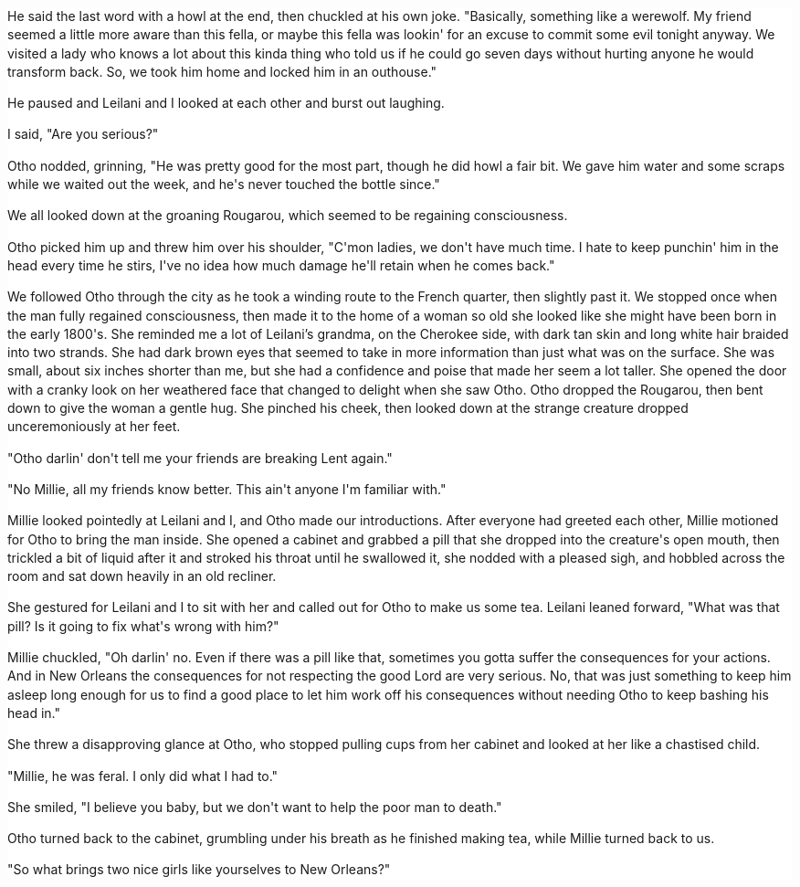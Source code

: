 He said the last word with a howl at the end, then chuckled at his own joke. "Basically, something like a werewolf. My friend seemed a little more aware than this fella, or maybe this fella was lookin' for an excuse to commit some evil tonight anyway. We visited a lady who knows a lot about this kinda thing who told us if he could go seven days without hurting anyone he would transform back. So, we took him home and locked him in an outhouse."

He paused and Leilani and I looked at each other and burst out laughing.

I said, "Are you serious?"

Otho nodded, grinning, "He was pretty good for the most part, though he did howl a fair bit. We gave him water and some scraps while we waited out the week, and he's never touched the bottle since."

We all looked down at the groaning Rougarou, which seemed to be regaining consciousness. 

Otho picked him up and threw him over his shoulder, "C'mon ladies, we don't have much time. I hate to keep punchin' him in the head every time he stirs, I've no idea how much damage he'll retain when he comes back."

We followed Otho through the city as he took a winding route to the French quarter, then slightly past it. We stopped once when the man fully regained consciousness, then made it to the home of a woman so old she looked like she might have been born in the early 1800's. She reminded me a lot of Leilani’s grandma, on the Cherokee side, with dark tan skin and long white hair braided into two strands. She had dark brown eyes that seemed to take in more information than just what was on the surface. She was small, about six inches shorter than me, but she had a confidence and poise that made her seem a lot taller. She opened the door with a cranky look on her weathered face that changed to delight when she saw Otho. Otho dropped the Rougarou, then bent down to give the woman a gentle hug. She pinched his cheek, then looked down at the strange creature dropped unceremoniously at her feet.

"Otho darlin' don't tell me your friends are breaking Lent again."

"No Millie, all my friends know better. This ain't anyone I'm familiar with."

Millie looked pointedly at Leilani and I, and Otho made our introductions. After everyone had greeted each other, Millie motioned for Otho to bring the man inside. She opened a cabinet and grabbed a pill that she dropped into the creature's open mouth, then trickled a bit of liquid after it and stroked his throat until he swallowed it, she nodded with a pleased sigh, and hobbled across the room and sat down heavily in an old recliner. 

She gestured for Leilani and I to sit with her and called out for Otho to make us some tea. Leilani leaned forward, "What was that pill? Is it going to fix what's wrong with him?"

Millie chuckled, "Oh darlin' no. Even if there was a pill like that, sometimes you gotta suffer the consequences for your actions. And in New Orleans the consequences for not respecting the good Lord are very serious. No, that was just something to keep him asleep long enough for us to find a good place to let him work off his consequences without needing Otho to keep bashing his head in."

She threw a disapproving glance at Otho, who stopped pulling cups from her cabinet and looked at her like a chastised child.

"Millie, he was feral. I only did what I had to."

She smiled, "I believe you baby, but we don't want to help the poor man to death."

Otho turned back to the cabinet, grumbling under his breath as he finished making tea, while Millie turned back to us.

"So what brings two nice girls like yourselves to New Orleans?"
